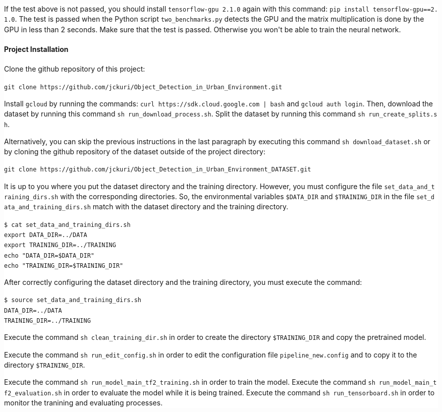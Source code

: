 If the test above is not passed, you should install `tensorflow-gpu 2.1.0` again
with this command:
`pip install tensorflow-gpu==2.1.0`. The test is passed when the Python script
`two_benchmarks.py` detects the GPU and the matrix multiplication is done by the
GPU in less than 2 seconds. Make sure that the test is passed. Otherwise you
won't be able to train the neural network.

#### Project Installation

Clone the github repository of this project:

```
git clone https://github.com/jckuri/Object_Detection_in_Urban_Environment.git
```

Install `gcloud` by running the commands: `curl https://sdk.cloud.google.com | bash` and `gcloud auth login`. Then, download the dataset by running this command `sh run_download_process.sh`. Split the dataset by running this command `sh run_create_splits.sh`.

Alternatively, you can skip the previous instructions in the last paragraph by executing this command `sh download_dataset.sh` or by cloning the github repository of the dataset outside of the project directory: 
```
git clone https://github.com/jckuri/Object_Detection_in_Urban_Environment_DATASET.git
```

It is up to you where you put the dataset directory and the training directory.
However, you must configure the file `set_data_and_training_dirs.sh` with the corresponding directories.
So, the environmental variables `$DATA_DIR` and `$TRAINING_DIR` in the file 
`set_data_and_training_dirs.sh` match with the dataset directory and the 
training directory.

```
$ cat set_data_and_training_dirs.sh 
export DATA_DIR=../DATA
export TRAINING_DIR=../TRAINING
echo "DATA_DIR=$DATA_DIR"
echo "TRAINING_DIR=$TRAINING_DIR"
```

After correctly configuring the dataset directory and the training directory,
you must execute the command:

```
$ source set_data_and_training_dirs.sh 
DATA_DIR=../DATA
TRAINING_DIR=../TRAINING
```

Execute the command `sh clean_training_dir.sh` in order to create the directory `$TRAINING_DIR` and copy the pretrained model.


Execute the command `sh run_edit_config.sh` in order to edit the configuration
file `pipeline_new.config` and to copy it to the directory `$TRAINING_DIR`.


Execute the command `sh run_model_main_tf2_training.sh` in order to train the model.
Execute the command `sh run_model_main_tf2_evaluation.sh` in order to evaluate the model while it is being trained.
Execute the command `sh run_tensorboard.sh` in order to monitor the tranining and evaluating processes.
